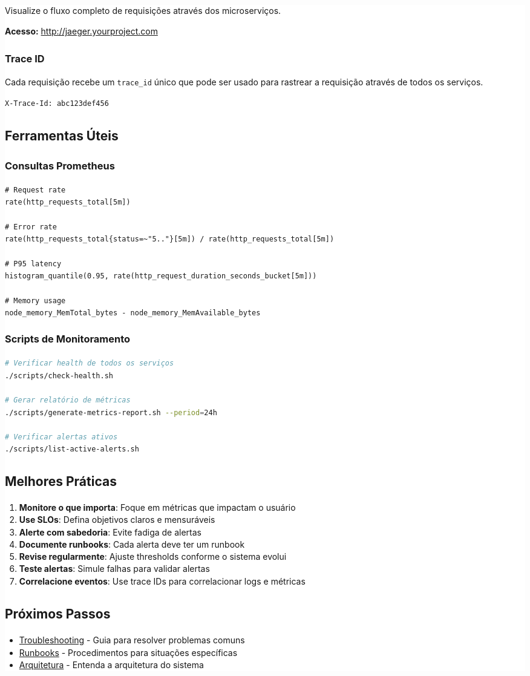 Visualize o fluxo completo de requisições através dos microserviços.

**Acesso:** http://jaeger.yourproject.com

### Trace ID

Cada requisição recebe um `trace_id` único que pode ser usado para rastrear a requisição através de todos os serviços.

```
X-Trace-Id: abc123def456
```

## Ferramentas Úteis

### Consultas Prometheus

```promql
# Request rate
rate(http_requests_total[5m])

# Error rate
rate(http_requests_total{status=~"5.."}[5m]) / rate(http_requests_total[5m])

# P95 latency
histogram_quantile(0.95, rate(http_request_duration_seconds_bucket[5m]))

# Memory usage
node_memory_MemTotal_bytes - node_memory_MemAvailable_bytes
```

### Scripts de Monitoramento

```bash
# Verificar health de todos os serviços
./scripts/check-health.sh

# Gerar relatório de métricas
./scripts/generate-metrics-report.sh --period=24h

# Verificar alertas ativos
./scripts/list-active-alerts.sh
```

## Melhores Práticas

1. **Monitore o que importa**: Foque em métricas que impactam o usuário
2. **Use SLOs**: Defina objetivos claros e mensuráveis
3. **Alerte com sabedoria**: Evite fadiga de alertas
4. **Documente runbooks**: Cada alerta deve ter um runbook
5. **Revise regularmente**: Ajuste thresholds conforme o sistema evolui
6. **Teste alertas**: Simule falhas para validar alertas
7. **Correlacione eventos**: Use trace IDs para correlacionar logs e métricas

## Próximos Passos

- [Troubleshooting](troubleshooting.md) - Guia para resolver problemas comuns
- [Runbooks](runbooks.md) - Procedimentos para situações específicas
- [Arquitetura](../arquitetura/visao-geral.md) - Entenda a arquitetura do sistema

